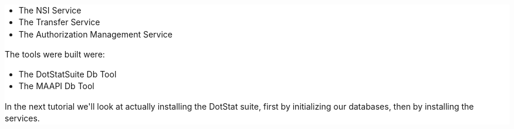 - The NSI Service
- The Transfer Service
- The Authorization Management Service

The tools were built were:

- The DotStatSuite Db Tool
- The MAAPI Db Tool

In the next tutorial we'll look at actually installing the DotStat suite, first by initializing our databases, then by installing the services.